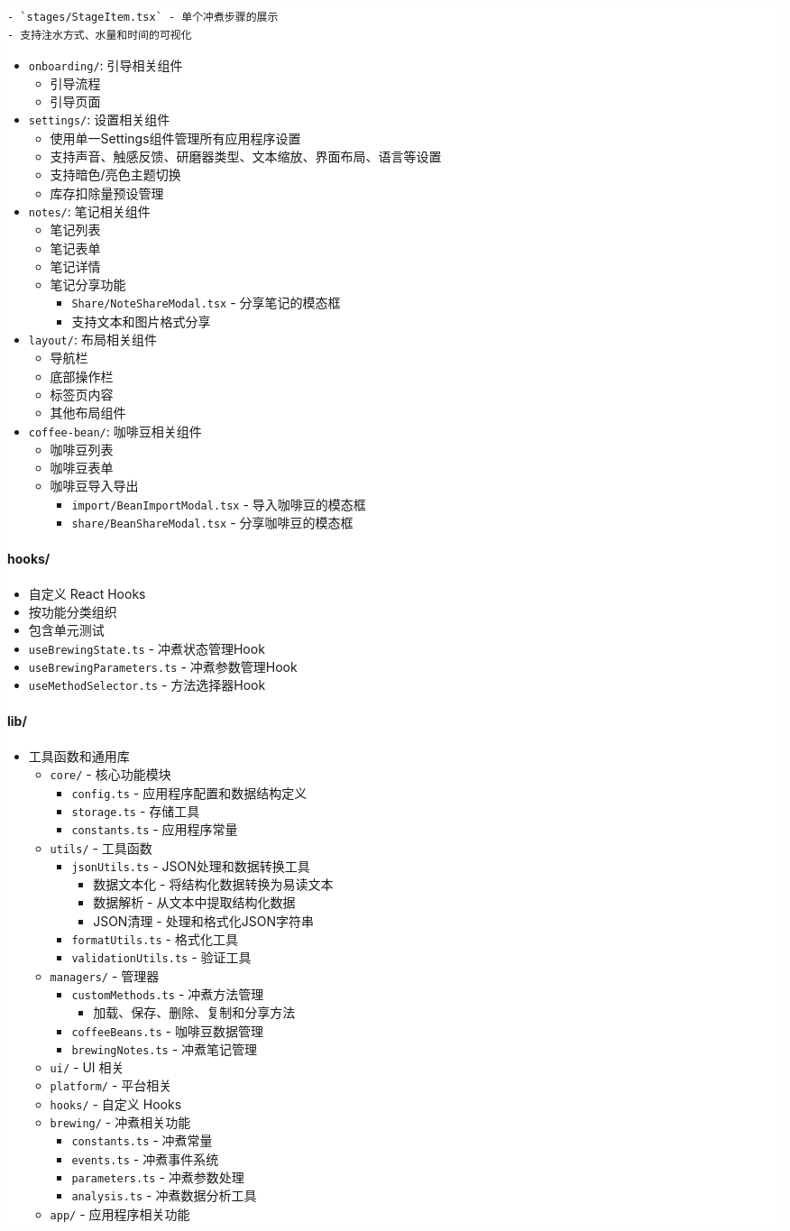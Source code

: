     - `stages/StageItem.tsx` - 单个冲煮步骤的展示
    - 支持注水方式、水量和时间的可视化
- `onboarding/`: 引导相关组件
  - 引导流程
  - 引导页面
- `settings/`: 设置相关组件
  - 使用单一Settings组件管理所有应用程序设置
  - 支持声音、触感反馈、研磨器类型、文本缩放、界面布局、语言等设置
  - 支持暗色/亮色主题切换
  - 库存扣除量预设管理
- `notes/`: 笔记相关组件
  - 笔记列表
  - 笔记表单
  - 笔记详情
  - 笔记分享功能
    - `Share/NoteShareModal.tsx` - 分享笔记的模态框
    - 支持文本和图片格式分享
- `layout/`: 布局相关组件
  - 导航栏
  - 底部操作栏
  - 标签页内容
  - 其他布局组件
- `coffee-bean/`: 咖啡豆相关组件
  - 咖啡豆列表
  - 咖啡豆表单
  - 咖啡豆导入导出
    - `import/BeanImportModal.tsx` - 导入咖啡豆的模态框
    - `share/BeanShareModal.tsx` - 分享咖啡豆的模态框

#### hooks/
- 自定义 React Hooks
- 按功能分类组织
- 包含单元测试
- `useBrewingState.ts` - 冲煮状态管理Hook
- `useBrewingParameters.ts` - 冲煮参数管理Hook
- `useMethodSelector.ts` - 方法选择器Hook

#### lib/
- 工具函数和通用库
  - `core/` - 核心功能模块
    - `config.ts` - 应用程序配置和数据结构定义
    - `storage.ts` - 存储工具
    - `constants.ts` - 应用程序常量
  - `utils/` - 工具函数
    - `jsonUtils.ts` - JSON处理和数据转换工具
      - 数据文本化 - 将结构化数据转换为易读文本
      - 数据解析 - 从文本中提取结构化数据
      - JSON清理 - 处理和格式化JSON字符串
    - `formatUtils.ts` - 格式化工具
    - `validationUtils.ts` - 验证工具
  - `managers/` - 管理器
    - `customMethods.ts` - 冲煮方法管理
      - 加载、保存、删除、复制和分享方法
    - `coffeeBeans.ts` - 咖啡豆数据管理
    - `brewingNotes.ts` - 冲煮笔记管理
  - `ui/` - UI 相关
  - `platform/` - 平台相关
  - `hooks/` - 自定义 Hooks
  - `brewing/` - 冲煮相关功能
    - `constants.ts` - 冲煮常量
    - `events.ts` - 冲煮事件系统
    - `parameters.ts` - 冲煮参数处理
    - `analysis.ts` - 冲煮数据分析工具
  - `app/` - 应用程序相关功能